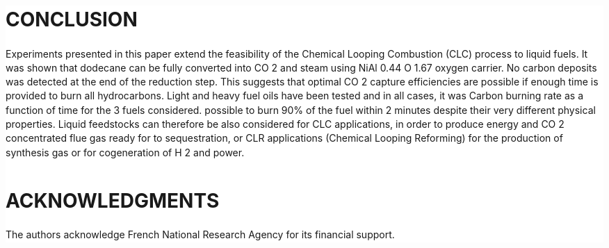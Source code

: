 # CONCLUSION

Experiments presented in this paper extend the feasibility of the Chemical Looping Combustion (CLC) process to liquid fuels. It was shown that dodecane can be fully converted into CO 2 and steam using NiAl 0.44 O 1.67 oxygen carrier. No carbon deposits was detected at the end of the reduction step. This suggests that optimal CO 2 capture efficiencies are possible if enough time is provided to burn all hydrocarbons. Light and heavy fuel oils have been tested and in all cases, it was  Carbon burning rate as a function of time for the 3 fuels considered.  possible to burn 90% of the fuel within 2 minutes despite their very different physical properties. Liquid feedstocks can therefore be also considered for CLC applications, in order to produce energy and CO 2 concentrated flue gas ready for to sequestration, or CLR applications (Chemical Looping Reforming) for the production of synthesis gas or for cogeneration of H 2 and power.

# ACKNOWLEDGMENTS

The authors acknowledge French National Research Agency for its financial support.


